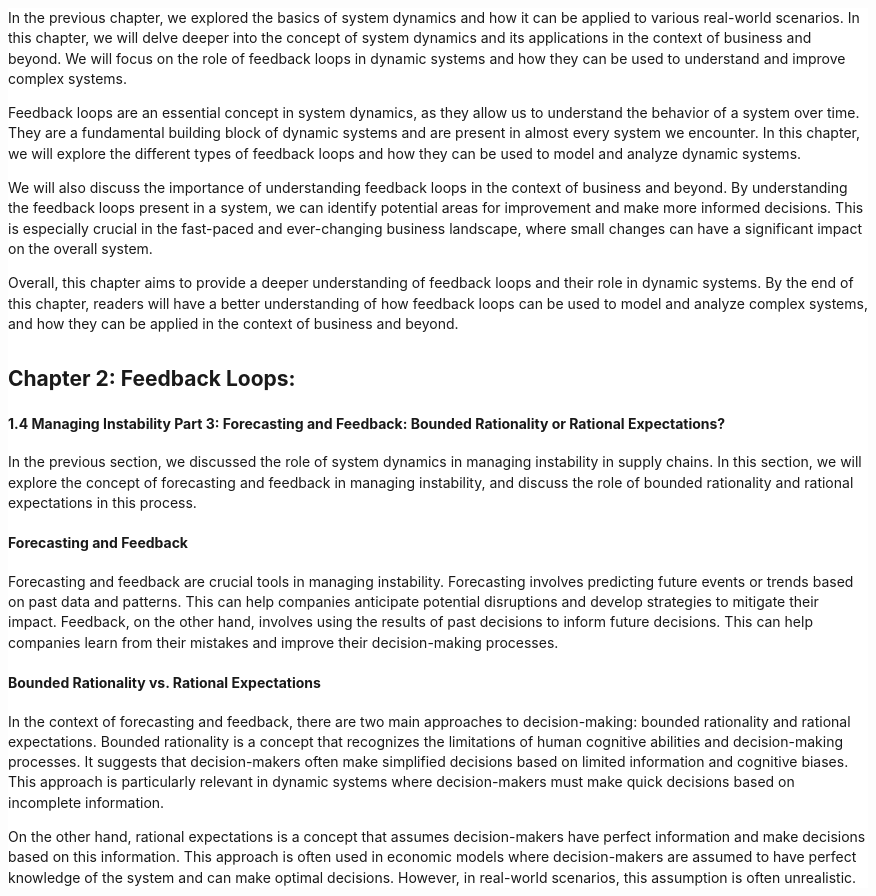 In the previous chapter, we explored the basics of system dynamics and how it can be applied to various real-world scenarios. In this chapter, we will delve deeper into the concept of system dynamics and its applications in the context of business and beyond. We will focus on the role of feedback loops in dynamic systems and how they can be used to understand and improve complex systems.

Feedback loops are an essential concept in system dynamics, as they allow us to understand the behavior of a system over time. They are a fundamental building block of dynamic systems and are present in almost every system we encounter. In this chapter, we will explore the different types of feedback loops and how they can be used to model and analyze dynamic systems.

We will also discuss the importance of understanding feedback loops in the context of business and beyond. By understanding the feedback loops present in a system, we can identify potential areas for improvement and make more informed decisions. This is especially crucial in the fast-paced and ever-changing business landscape, where small changes can have a significant impact on the overall system.

Overall, this chapter aims to provide a deeper understanding of feedback loops and their role in dynamic systems. By the end of this chapter, readers will have a better understanding of how feedback loops can be used to model and analyze complex systems, and how they can be applied in the context of business and beyond. 


## Chapter 2: Feedback Loops:




#### 1.4 Managing Instability Part 3: Forecasting and Feedback: Bounded Rationality or Rational Expectations?

In the previous section, we discussed the role of system dynamics in managing instability in supply chains. In this section, we will explore the concept of forecasting and feedback in managing instability, and discuss the role of bounded rationality and rational expectations in this process.

#### Forecasting and Feedback

Forecasting and feedback are crucial tools in managing instability. Forecasting involves predicting future events or trends based on past data and patterns. This can help companies anticipate potential disruptions and develop strategies to mitigate their impact. Feedback, on the other hand, involves using the results of past decisions to inform future decisions. This can help companies learn from their mistakes and improve their decision-making processes.

#### Bounded Rationality vs. Rational Expectations

In the context of forecasting and feedback, there are two main approaches to decision-making: bounded rationality and rational expectations. Bounded rationality is a concept that recognizes the limitations of human cognitive abilities and decision-making processes. It suggests that decision-makers often make simplified decisions based on limited information and cognitive biases. This approach is particularly relevant in dynamic systems where decision-makers must make quick decisions based on incomplete information.

On the other hand, rational expectations is a concept that assumes decision-makers have perfect information and make decisions based on this information. This approach is often used in economic models where decision-makers are assumed to have perfect knowledge of the system and can make optimal decisions. However, in real-world scenarios, this assumption is often unrealistic.

